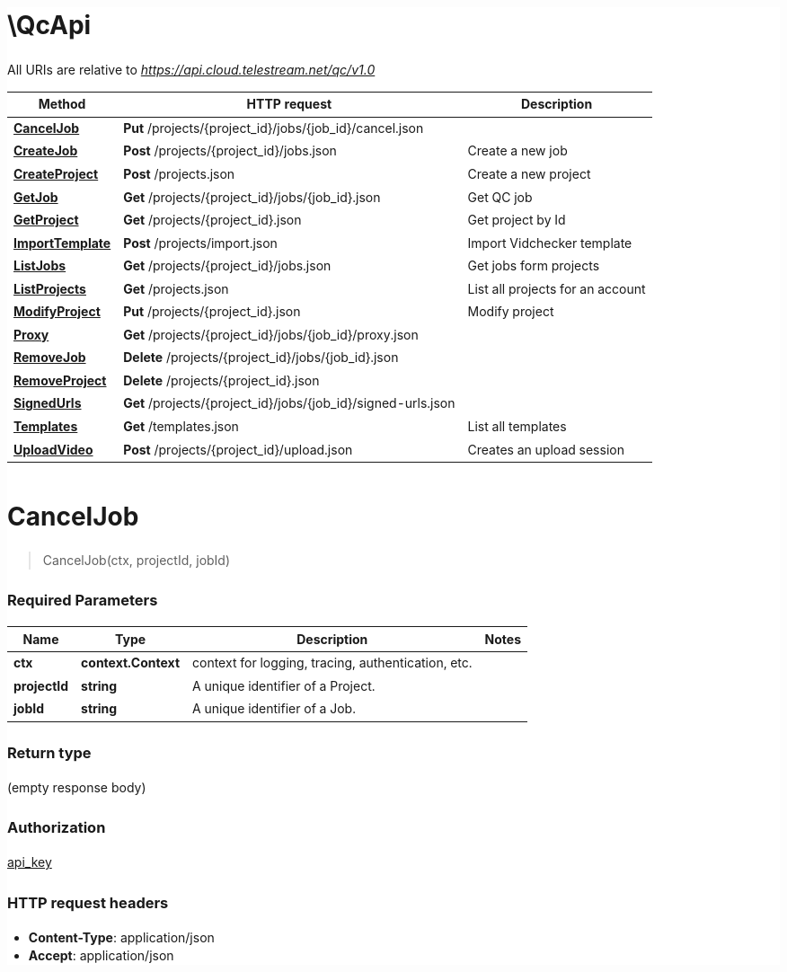 # \QcApi

All URIs are relative to *https://api.cloud.telestream.net/qc/v1.0*

Method | HTTP request | Description
------------- | ------------- | -------------
[**CancelJob**](QcApi.md#CancelJob) | **Put** /projects/{project_id}/jobs/{job_id}/cancel.json | 
[**CreateJob**](QcApi.md#CreateJob) | **Post** /projects/{project_id}/jobs.json | Create a new job
[**CreateProject**](QcApi.md#CreateProject) | **Post** /projects.json | Create a new project
[**GetJob**](QcApi.md#GetJob) | **Get** /projects/{project_id}/jobs/{job_id}.json | Get QC job
[**GetProject**](QcApi.md#GetProject) | **Get** /projects/{project_id}.json | Get project by Id
[**ImportTemplate**](QcApi.md#ImportTemplate) | **Post** /projects/import.json | Import Vidchecker template
[**ListJobs**](QcApi.md#ListJobs) | **Get** /projects/{project_id}/jobs.json | Get jobs form projects
[**ListProjects**](QcApi.md#ListProjects) | **Get** /projects.json | List all projects for an account
[**ModifyProject**](QcApi.md#ModifyProject) | **Put** /projects/{project_id}.json | Modify project
[**Proxy**](QcApi.md#Proxy) | **Get** /projects/{project_id}/jobs/{job_id}/proxy.json | 
[**RemoveJob**](QcApi.md#RemoveJob) | **Delete** /projects/{project_id}/jobs/{job_id}.json | 
[**RemoveProject**](QcApi.md#RemoveProject) | **Delete** /projects/{project_id}.json | 
[**SignedUrls**](QcApi.md#SignedUrls) | **Get** /projects/{project_id}/jobs/{job_id}/signed-urls.json | 
[**Templates**](QcApi.md#Templates) | **Get** /templates.json | List all templates
[**UploadVideo**](QcApi.md#UploadVideo) | **Post** /projects/{project_id}/upload.json | Creates an upload session


# **CancelJob**
> CancelJob(ctx, projectId, jobId)


### Required Parameters

Name | Type | Description  | Notes
------------- | ------------- | ------------- | -------------
 **ctx** | **context.Context** | context for logging, tracing, authentication, etc.
  **projectId** | **string**| A unique identifier of a Project. | 
  **jobId** | **string**| A unique identifier of a Job. | 

### Return type

 (empty response body)

### Authorization

[api_key](../README.md#api_key)

### HTTP request headers

 - **Content-Type**: application/json
 - **Accept**: application/json
